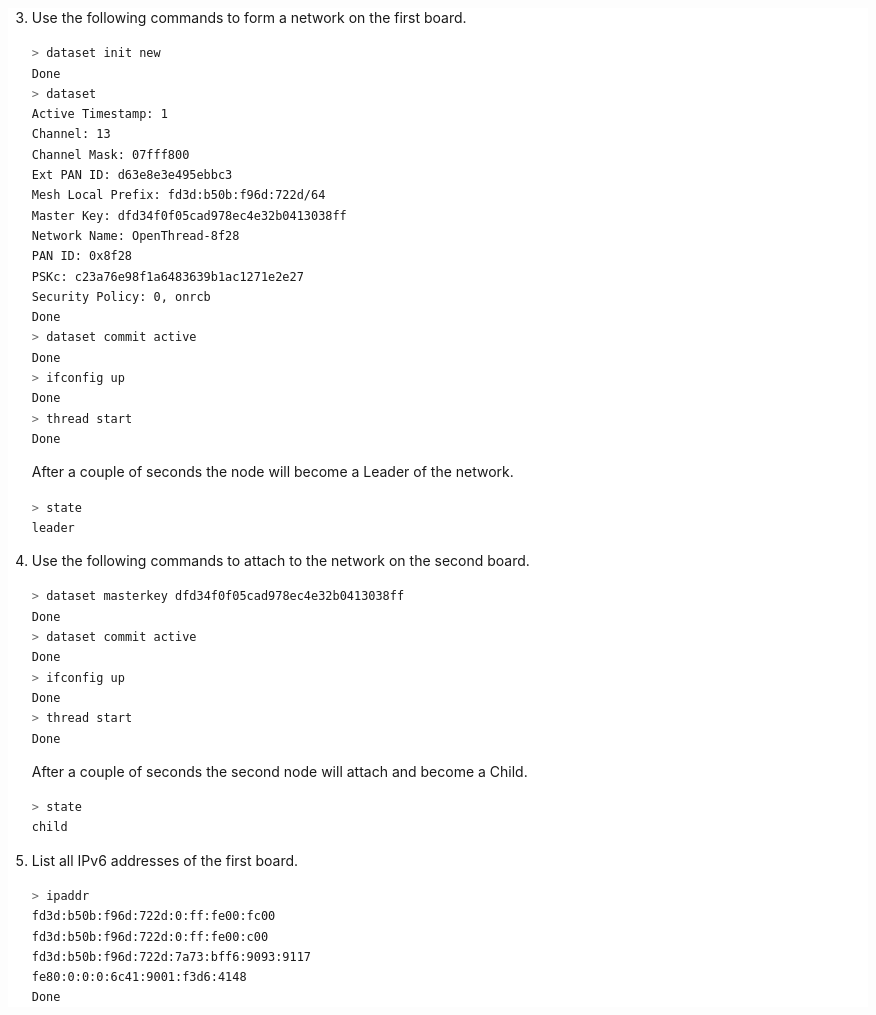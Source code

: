 3. Use the following commands to form a network on the first board.

   ```bash
   > dataset init new
   Done
   > dataset
   Active Timestamp: 1
   Channel: 13
   Channel Mask: 07fff800
   Ext PAN ID: d63e8e3e495ebbc3
   Mesh Local Prefix: fd3d:b50b:f96d:722d/64
   Master Key: dfd34f0f05cad978ec4e32b0413038ff
   Network Name: OpenThread-8f28
   PAN ID: 0x8f28
   PSKc: c23a76e98f1a6483639b1ac1271e2e27
   Security Policy: 0, onrcb
   Done
   > dataset commit active
   Done
   > ifconfig up
   Done
   > thread start
   Done
   ```

   After a couple of seconds the node will become a Leader of the network.

   ```bash
   > state
   leader
   ```

4. Use the following commands to attach to the network on the second board.

   ```bash
   > dataset masterkey dfd34f0f05cad978ec4e32b0413038ff
   Done
   > dataset commit active
   Done
   > ifconfig up
   Done
   > thread start
   Done
   ```

   After a couple of seconds the second node will attach and become a Child.

   ```bash
   > state
   child
   ```

5. List all IPv6 addresses of the first board.

   ```bash
   > ipaddr
   fd3d:b50b:f96d:722d:0:ff:fe00:fc00
   fd3d:b50b:f96d:722d:0:ff:fe00:c00
   fd3d:b50b:f96d:722d:7a73:bff6:9093:9117
   fe80:0:0:0:6c41:9001:f3d6:4148
   Done
   ```
